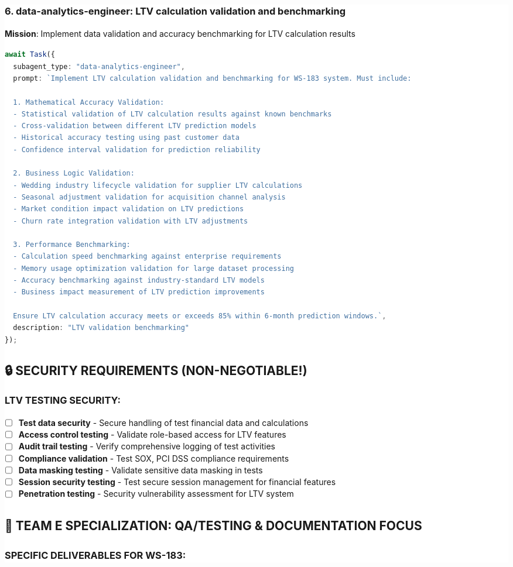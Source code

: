 ```typescript
```

### 6. **data-analytics-engineer**: LTV calculation validation and benchmarking
**Mission**: Implement data validation and accuracy benchmarking for LTV calculation results
```typescript
await Task({
  subagent_type: "data-analytics-engineer",
  prompt: `Implement LTV calculation validation and benchmarking for WS-183 system. Must include:
  
  1. Mathematical Accuracy Validation:
  - Statistical validation of LTV calculation results against known benchmarks
  - Cross-validation between different LTV prediction models
  - Historical accuracy testing using past customer data
  - Confidence interval validation for prediction reliability
  
  2. Business Logic Validation:
  - Wedding industry lifecycle validation for supplier LTV calculations
  - Seasonal adjustment validation for acquisition channel analysis
  - Market condition impact validation on LTV predictions
  - Churn rate integration validation with LTV adjustments
  
  3. Performance Benchmarking:
  - Calculation speed benchmarking against enterprise requirements
  - Memory usage optimization validation for large dataset processing
  - Accuracy benchmarking against industry-standard LTV models
  - Business impact measurement of LTV prediction improvements
  
  Ensure LTV calculation accuracy meets or exceeds 85% within 6-month prediction windows.`,
  description: "LTV validation benchmarking"
});
```

## 🔒 SECURITY REQUIREMENTS (NON-NEGOTIABLE!)

### LTV TESTING SECURITY:
- [ ] **Test data security** - Secure handling of test financial data and calculations
- [ ] **Access control testing** - Validate role-based access for LTV features
- [ ] **Audit trail testing** - Verify comprehensive logging of test activities
- [ ] **Compliance validation** - Test SOX, PCI DSS compliance requirements
- [ ] **Data masking testing** - Validate sensitive data masking in tests
- [ ] **Session security testing** - Test secure session management for financial features
- [ ] **Penetration testing** - Security vulnerability assessment for LTV system

## 🎯 TEAM E SPECIALIZATION: QA/TESTING & DOCUMENTATION FOCUS

### SPECIFIC DELIVERABLES FOR WS-183:
